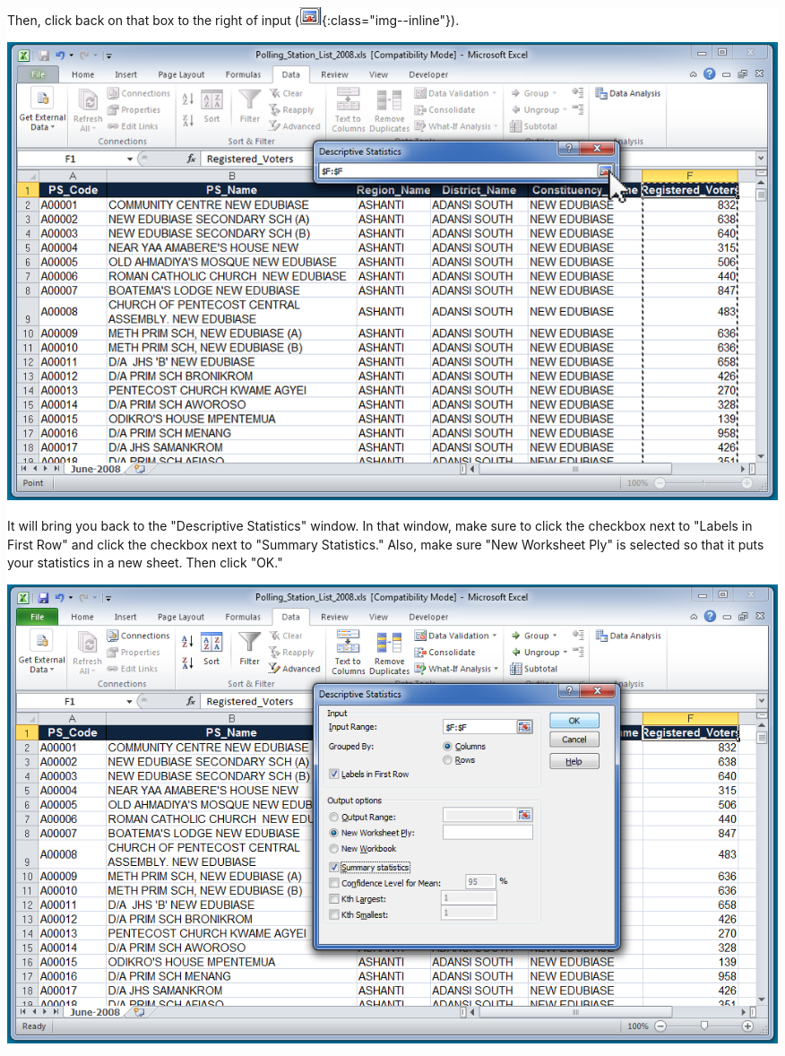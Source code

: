 Then, click back on that box to the right of input (![Input box](/assets/images/academy/application-summarizing-the-polling-station-data/input_box.png){:class="img--inline"}).

[![Image 9](/assets/images/academy/application-summarizing-the-polling-station-data/image9.png)](/assets/images/academy/application-summarizing-the-polling-station-data/image9.png)

It will bring you back to the "Descriptive Statistics" window. In that window, make sure to click the checkbox next to "Labels in First Row" and click the checkbox next to "Summary Statistics." Also, make sure "New Worksheet Ply" is selected so that it puts your statistics in a new sheet. Then click "OK."

[![Image 10](/assets/images/academy/application-summarizing-the-polling-station-data/image10.png)](/assets/images/academy/application-summarizing-the-polling-station-data/image10.png)
